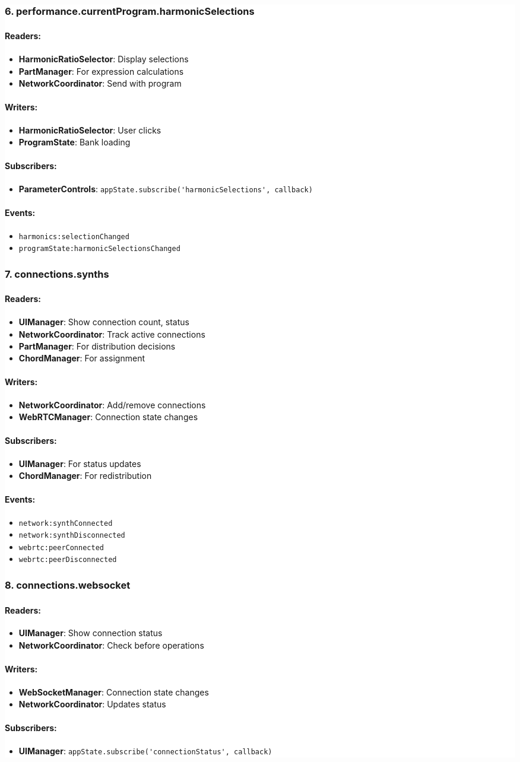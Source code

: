 ### 6. performance.currentProgram.harmonicSelections

#### Readers:
- **HarmonicRatioSelector**: Display selections
- **PartManager**: For expression calculations
- **NetworkCoordinator**: Send with program

#### Writers:
- **HarmonicRatioSelector**: User clicks
- **ProgramState**: Bank loading

#### Subscribers:
- **ParameterControls**: `appState.subscribe('harmonicSelections', callback)`

#### Events:
- `harmonics:selectionChanged`
- `programState:harmonicSelectionsChanged`

### 7. connections.synths

#### Readers:
- **UIManager**: Show connection count, status
- **NetworkCoordinator**: Track active connections
- **PartManager**: For distribution decisions
- **ChordManager**: For assignment

#### Writers:
- **NetworkCoordinator**: Add/remove connections
- **WebRTCManager**: Connection state changes

#### Subscribers:
- **UIManager**: For status updates
- **ChordManager**: For redistribution

#### Events:
- `network:synthConnected`
- `network:synthDisconnected`
- `webrtc:peerConnected`
- `webrtc:peerDisconnected`

### 8. connections.websocket

#### Readers:
- **UIManager**: Show connection status
- **NetworkCoordinator**: Check before operations

#### Writers:
- **WebSocketManager**: Connection state changes
- **NetworkCoordinator**: Updates status

#### Subscribers:
- **UIManager**: `appState.subscribe('connectionStatus', callback)`
